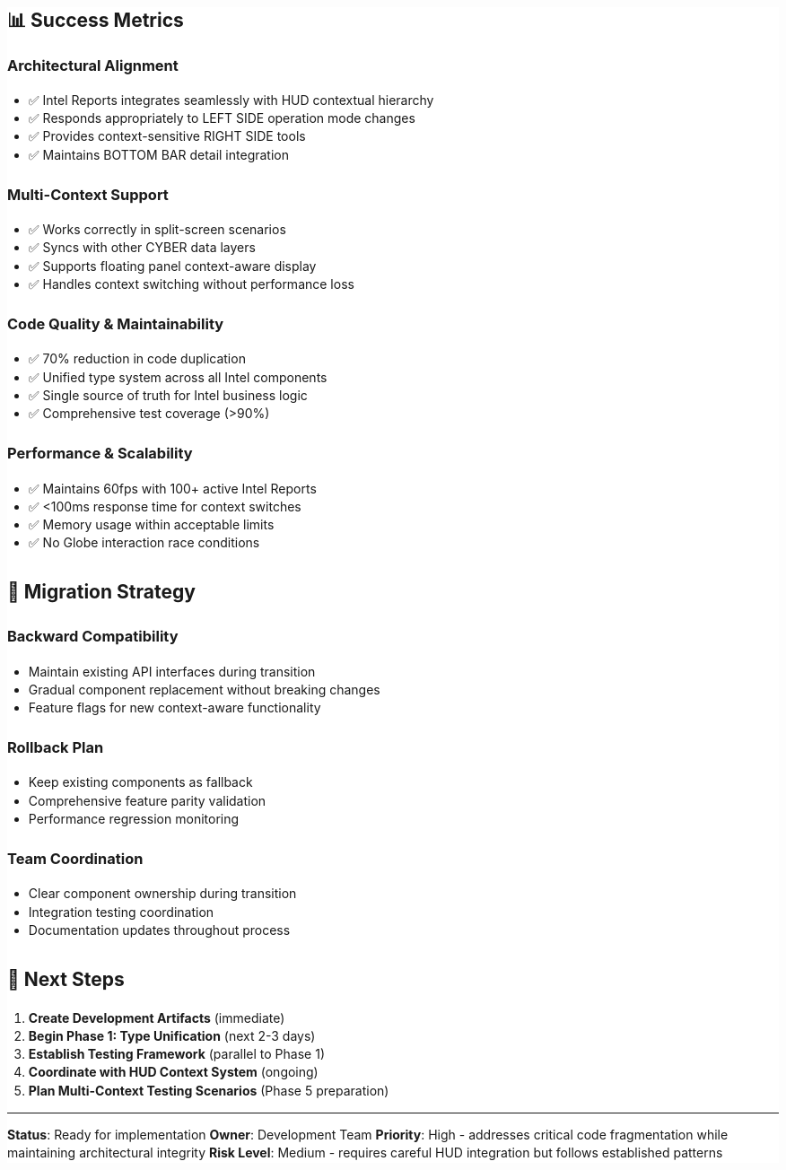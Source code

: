 ## 📊 Success Metrics

### **Architectural Alignment**
- ✅ Intel Reports integrates seamlessly with HUD contextual hierarchy
- ✅ Responds appropriately to LEFT SIDE operation mode changes
- ✅ Provides context-sensitive RIGHT SIDE tools
- ✅ Maintains BOTTOM BAR detail integration

### **Multi-Context Support**
- ✅ Works correctly in split-screen scenarios
- ✅ Syncs with other CYBER data layers
- ✅ Supports floating panel context-aware display
- ✅ Handles context switching without performance loss

### **Code Quality & Maintainability**
- ✅ 70% reduction in code duplication
- ✅ Unified type system across all Intel components
- ✅ Single source of truth for Intel business logic
- ✅ Comprehensive test coverage (>90%)

### **Performance & Scalability**
- ✅ Maintains 60fps with 100+ active Intel Reports
- ✅ <100ms response time for context switches
- ✅ Memory usage within acceptable limits
- ✅ No Globe interaction race conditions

## 🚀 Migration Strategy

### **Backward Compatibility**
- Maintain existing API interfaces during transition
- Gradual component replacement without breaking changes
- Feature flags for new context-aware functionality

### **Rollback Plan**
- Keep existing components as fallback
- Comprehensive feature parity validation
- Performance regression monitoring

### **Team Coordination**
- Clear component ownership during transition
- Integration testing coordination
- Documentation updates throughout process

## 🎯 Next Steps

1. **Create Development Artifacts** (immediate)
2. **Begin Phase 1: Type Unification** (next 2-3 days)
3. **Establish Testing Framework** (parallel to Phase 1)
4. **Coordinate with HUD Context System** (ongoing)
5. **Plan Multi-Context Testing Scenarios** (Phase 5 preparation)

---

**Status**: Ready for implementation
**Owner**: Development Team
**Priority**: High - addresses critical code fragmentation while maintaining architectural integrity
**Risk Level**: Medium - requires careful HUD integration but follows established patterns
